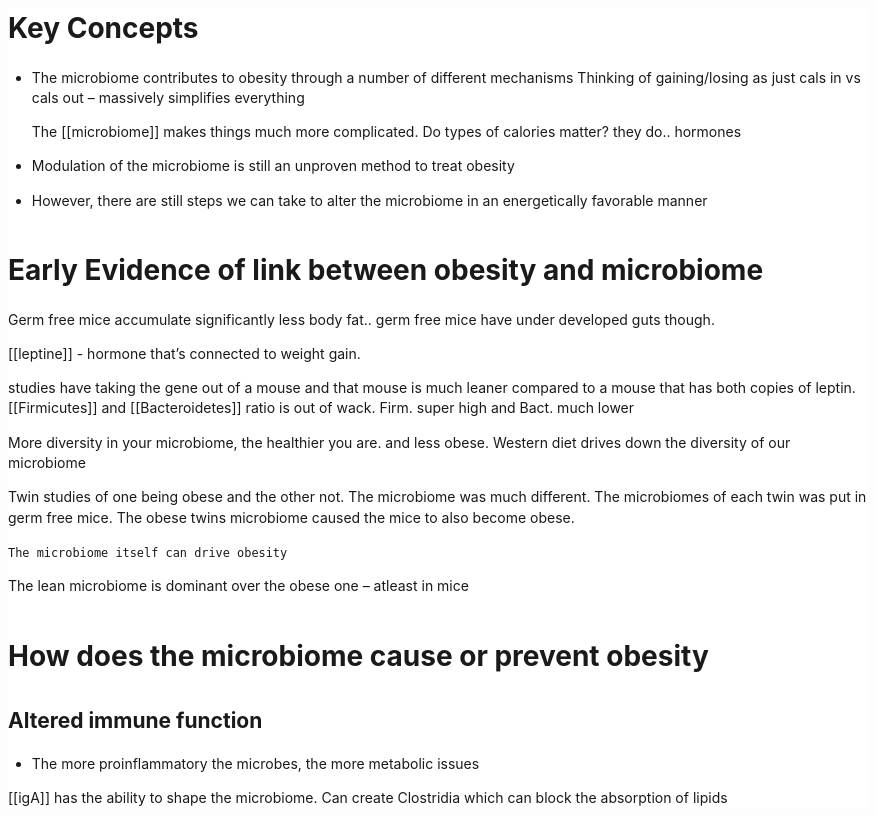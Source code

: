 
<a id="orgc9f6487"></a>

# Key Concepts

-   The microbiome contributes to obesity through a number of different mechanisms
    Thinking of gaining/losing as just cals in vs cals out &#x2013; massively simplifies everything
    
    The [[microbiome]] makes things much more complicated.
    Do types of calories matter?
     they do.. hormones
-   Modulation of the microbiome is still an unproven method to treat obesity
-   However, there are still steps we can take to alter the microbiome in an energetically favorable manner


<a id="org19ac6d3"></a>

# Early Evidence of link between obesity and microbiome

Germ free mice accumulate significantly less body fat.. germ free mice have under developed guts though.

[[leptine]] - hormone that&rsquo;s connected to weight gain.

studies have taking the gene out of a mouse and that mouse is much leaner compared to a mouse that has both copies of leptin. [[Firmicutes]] and [[Bacteroidetes]] ratio is out of wack. Firm. super high and Bact. much lower

More diversity in your microbiome, the healthier you are. and less obese. Western diet drives down the diversity of our microbiome

Twin studies of one being obese and the other not. The microbiome was much different. The microbiomes of each twin was put in germ free mice. The obese twins microbiome caused the mice to also become obese.

`The microbiome itself can drive obesity`

The lean microbiome is dominant over the obese one &#x2013; atleast in mice


<a id="org8398f03"></a>

# How does the microbiome cause or prevent obesity


<a id="org1d1fd52"></a>

## Altered immune function

-   The more proinflammatory the microbes, the more metabolic issues

[[igA]] has the ability to shape the microbiome. Can create Clostridia which can block the absorption of lipids


